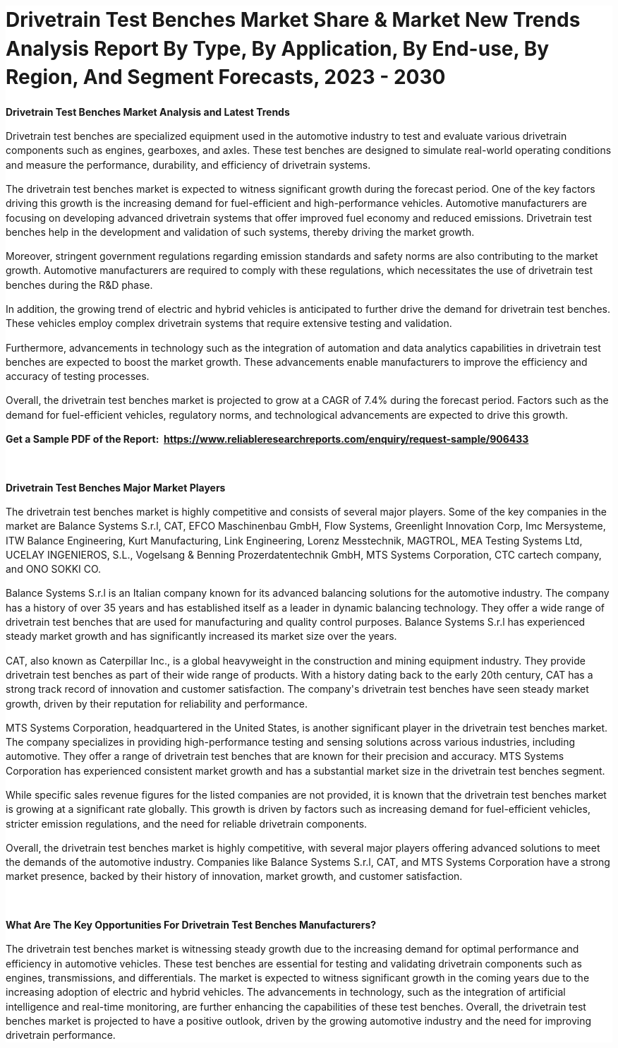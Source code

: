 <p><h1>Drivetrain Test Benches Market Share & Market New Trends Analysis Report By Type, By Application, By End-use, By Region, And Segment Forecasts, 2023 - 2030</h1></p><p><strong>Drivetrain Test Benches Market Analysis and Latest Trends</strong></p>
<p><p>Drivetrain test benches are specialized equipment used in the automotive industry to test and evaluate various drivetrain components such as engines, gearboxes, and axles. These test benches are designed to simulate real-world operating conditions and measure the performance, durability, and efficiency of drivetrain systems.</p><p>The drivetrain test benches market is expected to witness significant growth during the forecast period. One of the key factors driving this growth is the increasing demand for fuel-efficient and high-performance vehicles. Automotive manufacturers are focusing on developing advanced drivetrain systems that offer improved fuel economy and reduced emissions. Drivetrain test benches help in the development and validation of such systems, thereby driving the market growth.</p><p>Moreover, stringent government regulations regarding emission standards and safety norms are also contributing to the market growth. Automotive manufacturers are required to comply with these regulations, which necessitates the use of drivetrain test benches during the R&D phase.</p><p>In addition, the growing trend of electric and hybrid vehicles is anticipated to further drive the demand for drivetrain test benches. These vehicles employ complex drivetrain systems that require extensive testing and validation.</p><p>Furthermore, advancements in technology such as the integration of automation and data analytics capabilities in drivetrain test benches are expected to boost the market growth. These advancements enable manufacturers to improve the efficiency and accuracy of testing processes.</p><p>Overall, the drivetrain test benches market is projected to grow at a CAGR of 7.4% during the forecast period. Factors such as the demand for fuel-efficient vehicles, regulatory norms, and technological advancements are expected to drive this growth.</p></p>
<p><strong>Get a Sample PDF of the Report:&nbsp; <a href="https://www.reliableresearchreports.com/enquiry/request-sample/906433">https://www.reliableresearchreports.com/enquiry/request-sample/906433</a></strong></p>
<p>&nbsp;</p>
<p><strong>Drivetrain Test Benches Major Market Players</strong></p>
<p><p>The drivetrain test benches market is highly competitive and consists of several major players. Some of the key companies in the market are Balance Systems S.r.l, CAT, EFCO Maschinenbau GmbH, Flow Systems, Greenlight Innovation Corp, Imc Mersysteme, ITW Balance Engineering, Kurt Manufacturing, Link Engineering, Lorenz Messtechnik, MAGTROL, MEA Testing Systems Ltd, UCELAY INGENIEROS, S.L., Vogelsang & Benning Prozerdatentechnik GmbH, MTS Systems Corporation, CTC cartech company, and ONO SOKKI CO.</p><p>Balance Systems S.r.l is an Italian company known for its advanced balancing solutions for the automotive industry. The company has a history of over 35 years and has established itself as a leader in dynamic balancing technology. They offer a wide range of drivetrain test benches that are used for manufacturing and quality control purposes. Balance Systems S.r.l has experienced steady market growth and has significantly increased its market size over the years.</p><p>CAT, also known as Caterpillar Inc., is a global heavyweight in the construction and mining equipment industry. They provide drivetrain test benches as part of their wide range of products. With a history dating back to the early 20th century, CAT has a strong track record of innovation and customer satisfaction. The company's drivetrain test benches have seen steady market growth, driven by their reputation for reliability and performance.</p><p>MTS Systems Corporation, headquartered in the United States, is another significant player in the drivetrain test benches market. The company specializes in providing high-performance testing and sensing solutions across various industries, including automotive. They offer a range of drivetrain test benches that are known for their precision and accuracy. MTS Systems Corporation has experienced consistent market growth and has a substantial market size in the drivetrain test benches segment.</p><p>While specific sales revenue figures for the listed companies are not provided, it is known that the drivetrain test benches market is growing at a significant rate globally. This growth is driven by factors such as increasing demand for fuel-efficient vehicles, stricter emission regulations, and the need for reliable drivetrain components.</p><p>Overall, the drivetrain test benches market is highly competitive, with several major players offering advanced solutions to meet the demands of the automotive industry. Companies like Balance Systems S.r.l, CAT, and MTS Systems Corporation have a strong market presence, backed by their history of innovation, market growth, and customer satisfaction.</p></p>
<p>&nbsp;</p>
<p><strong>What Are The Key Opportunities For Drivetrain Test Benches Manufacturers?</strong></p>
<p><p>The drivetrain test benches market is witnessing steady growth due to the increasing demand for optimal performance and efficiency in automotive vehicles. These test benches are essential for testing and validating drivetrain components such as engines, transmissions, and differentials. The market is expected to witness significant growth in the coming years due to the increasing adoption of electric and hybrid vehicles. The advancements in technology, such as the integration of artificial intelligence and real-time monitoring, are further enhancing the capabilities of these test benches. Overall, the drivetrain test benches market is projected to have a positive outlook, driven by the growing automotive industry and the need for improving drivetrain performance.</p></p>
